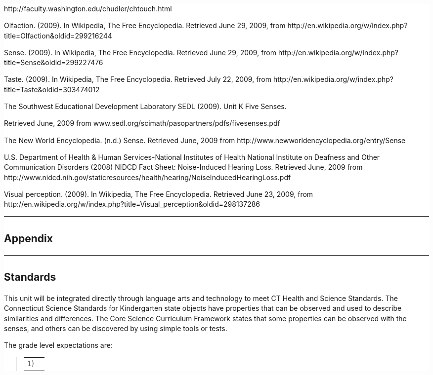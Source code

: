    </p>
   <p>
    http://faculty.washington.edu/chudler/chtouch.html
   </p>
<p>
    Olfaction. (2009). In Wikipedia, The Free Encyclopedia. Retrieved June 29, 2009, from http://en.wikipedia.org/w/index.php?title=Olfaction&amp;oldid=299216244
   </p>
<p>
    Sense. (2009). In Wikipedia, The Free Encyclopedia. Retrieved  June 29, 2009, from http://en.wikipedia.org/w/index.php?title=Sense&amp;oldid=299227476
   </p>
<p>
    Taste. (2009). In Wikipedia, The Free Encyclopedia. Retrieved July 22, 2009, from http://en.wikipedia.org/w/index.php?title=Taste&amp;oldid=303474012
   </p>
<p>
    The Southwest Educational Development Laboratory SEDL (2009). Unit K Five Senses.
   </p>
   <p>
    Retrieved June, 2009 from www.sedl.org/scimath/pasopartners/pdfs/fivesenses.pdf
   </p>
<p>
    The New World Encyclopedia. (n.d.) Sense. Retrieved June, 2009 from http://www.newworldencyclopedia.org/entry/Sense
   </p>
<p>
    U.S. Department of Health &amp; Human Services-National Institutes of Health National Institute on Deafness and Other Communication Disorders (2008) NIDCD Fact Sheet: Noise-Induced Hearing Loss. Retrieved June, 2009 from http://www.nidcd.nih.gov/staticresources/health/hearing/NoiseInducedHearingLoss.pdf
   </p>
<p>
    Visual perception. (2009). In Wikipedia, The Free Encyclopedia. Retrieved June 23, 2009, from http://en.wikipedia.org/w/index.php?title=Visual_perception&amp;oldid=298137286
   </p>
</font>
 </p>
<hr/>
 <h2>
  Appendix
 </h2>
<hr/>
 <h2>
  Standards
 </h2>
 <p>
  This unit will be integrated directly through language arts and technology to meet CT Health and Science Standards. The Connecticut Science Standards for Kindergarten state objects have properties that can be observed and used to describe similarities and differences. The Core Science Curriculum Framework states that some properties can be observed with the senses, and others can be discovered by using simple tools or tests.
 </p>
<p>
  The grade level expectations are:
 </p>
<blockquote>
  <dl>
   <table border="0">
    <tr>
     <td>
      1)
     </td>
     <td>